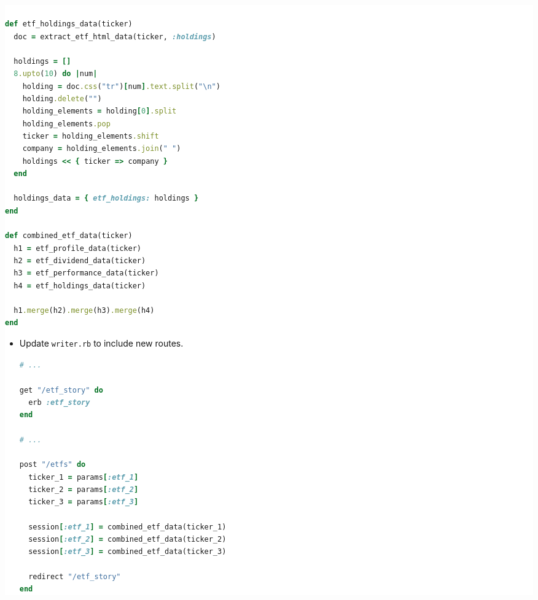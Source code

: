   ```ruby
  
  def etf_holdings_data(ticker)
    doc = extract_etf_html_data(ticker, :holdings)
  
    holdings = []
    8.upto(10) do |num|
      holding = doc.css("tr")[num].text.split("\n")
      holding.delete("")
      holding_elements = holding[0].split
      holding_elements.pop
      ticker = holding_elements.shift
      company = holding_elements.join(" ")
      holdings << { ticker => company }
    end
  
    holdings_data = { etf_holdings: holdings }
  end
  
  def combined_etf_data(ticker)
    h1 = etf_profile_data(ticker)
    h2 = etf_dividend_data(ticker)
    h3 = etf_performance_data(ticker)
    h4 = etf_holdings_data(ticker)
  
    h1.merge(h2).merge(h3).merge(h4)
  end
  ```

* Update `writer.rb` to include new routes.

  ```ruby
  # ...
  
  get "/etf_story" do
    erb :etf_story
  end
  
  # ...
  
  post "/etfs" do
    ticker_1 = params[:etf_1]
    ticker_2 = params[:etf_2]
    ticker_3 = params[:etf_3]
  
    session[:etf_1] = combined_etf_data(ticker_1)
    session[:etf_2] = combined_etf_data(ticker_2)
    session[:etf_3] = combined_etf_data(ticker_3)
  
    redirect "/etf_story"
  end
  ```
